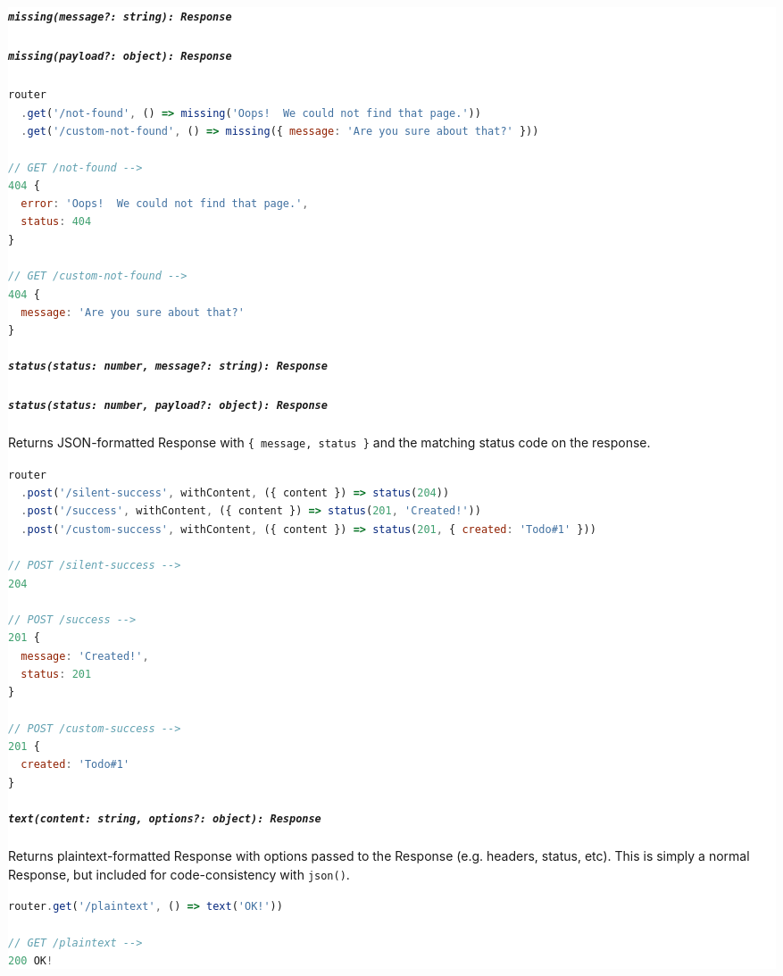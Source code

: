 ##### `missing(message?: string): Response` <a id="missing"></a>
##### `missing(payload?: object): Response`
```js
router
  .get('/not-found', () => missing('Oops!  We could not find that page.'))
  .get('/custom-not-found', () => missing({ message: 'Are you sure about that?' }))

// GET /not-found -->
404 {
  error: 'Oops!  We could not find that page.',
  status: 404
}

// GET /custom-not-found -->
404 {
  message: 'Are you sure about that?'
}
```

##### `status(status: number, message?: string): Response` <a id="status"></a>
##### `status(status: number, payload?: object): Response`
Returns JSON-formatted Response with `{ message, status }` and the matching status code on the response.
```js
router
  .post('/silent-success', withContent, ({ content }) => status(204))
  .post('/success', withContent, ({ content }) => status(201, 'Created!'))
  .post('/custom-success', withContent, ({ content }) => status(201, { created: 'Todo#1' }))

// POST /silent-success -->
204

// POST /success -->
201 {
  message: 'Created!',
  status: 201
}

// POST /custom-success -->
201 {
  created: 'Todo#1'
}
```

##### `text(content: string, options?: object): Response` <a id="text"></a>
Returns plaintext-formatted Response with options passed to the Response (e.g. headers, status, etc). This is simply a normal Response, but included for code-consistency with `json()`.
```js
router.get('/plaintext', () => text('OK!'))

// GET /plaintext -->
200 OK!
```
